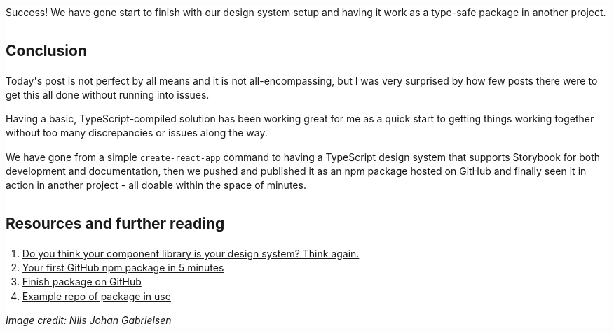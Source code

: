Success! We have gone start to finish with our design system setup and having it work as a type-safe package in another project.

<Ad />

## Conclusion

Today's post is not perfect by all means and it is not all-encompassing, but I was very surprised by how few posts there were to get this all done without running into issues.

Having a basic, TypeScript-compiled solution has been working great for me as a quick start to getting things working together without too many discrepancies or issues along the way.

We have gone from a simple `create-react-app` command to having a TypeScript design system that supports Storybook for both development and documentation, then we pushed and published it as an npm package hosted on GitHub and finally seen it in action in another project - all doable within the space of minutes.

<Ad />

## Resources and further reading

1. [Do you think your component library is your design system? Think again.](https://uxdesign.cc/do-you-think-your-component-library-is-your-design-system-think-again-7e2c902b5275)
2. [Your first GitHub npm package in 5 minutes](https://blog.dennisokeeffe.com/blog/2020-07-05-your-first-github-npm-package-in-five-minutes/)
3. [Finish package on GitHub](https://github.com/okeeffed/ds-pkg-blog-post)
4. [Example repo of package in use](https://github.com/okeeffed/ds-pkg-in-use)

_Image credit: [Nils Johan Gabrielsen](https://unsplash.com/@nyggen)_
